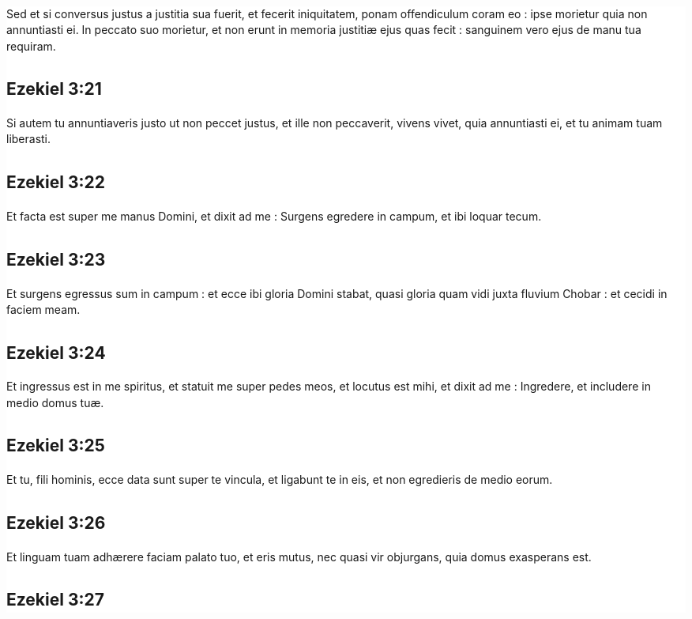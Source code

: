 Sed et si conversus justus a justitia sua fuerit, et fecerit iniquitatem, ponam offendiculum coram eo : ipse morietur quia non annuntiasti ei. In peccato suo morietur, et non erunt in memoria justitiæ ejus quas fecit : sanguinem vero ejus de manu tua requiram.


<a id="org0a89eec"></a>

## Ezekiel 3:21

Si autem tu annuntiaveris justo ut non peccet justus, et ille non peccaverit, vivens vivet, quia annuntiasti ei, et tu animam tuam liberasti.  


<a id="orgd42feec"></a>

## Ezekiel 3:22

Et facta est super me manus Domini, et dixit ad me : Surgens egredere in campum, et ibi loquar tecum.


<a id="org56cab2a"></a>

## Ezekiel 3:23

Et surgens egressus sum in campum : et ecce ibi gloria Domini stabat, quasi gloria quam vidi juxta fluvium Chobar : et cecidi in faciem meam.


<a id="org4ad58ac"></a>

## Ezekiel 3:24

Et ingressus est in me spiritus, et statuit me super pedes meos, et locutus est mihi, et dixit ad me : Ingredere, et includere in medio domus tuæ.


<a id="org34c9908"></a>

## Ezekiel 3:25

Et tu, fili hominis, ecce data sunt super te vincula, et ligabunt te in eis, et non egredieris de medio eorum.


<a id="org2420556"></a>

## Ezekiel 3:26

Et linguam tuam adhærere faciam palato tuo, et eris mutus, nec quasi vir objurgans, quia domus exasperans est.


<a id="orgf70a256"></a>

## Ezekiel 3:27

